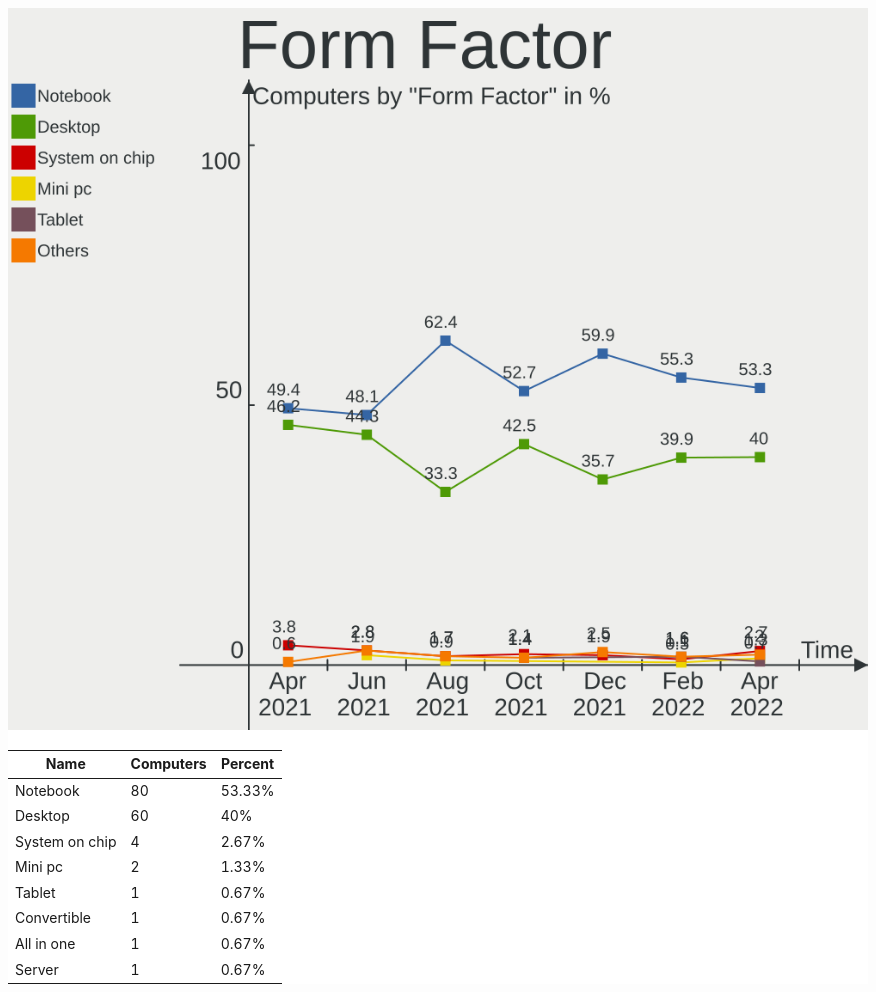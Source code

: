![Form Factor](./All/images/line_chart/node_formfactor.svg)

| Name           | Computers | Percent |
|----------------|-----------|---------|
| Notebook       | 80        | 53.33%  |
| Desktop        | 60        | 40%     |
| System on chip | 4         | 2.67%   |
| Mini pc        | 2         | 1.33%   |
| Tablet         | 1         | 0.67%   |
| Convertible    | 1         | 0.67%   |
| All in one     | 1         | 0.67%   |
| Server         | 1         | 0.67%   |

